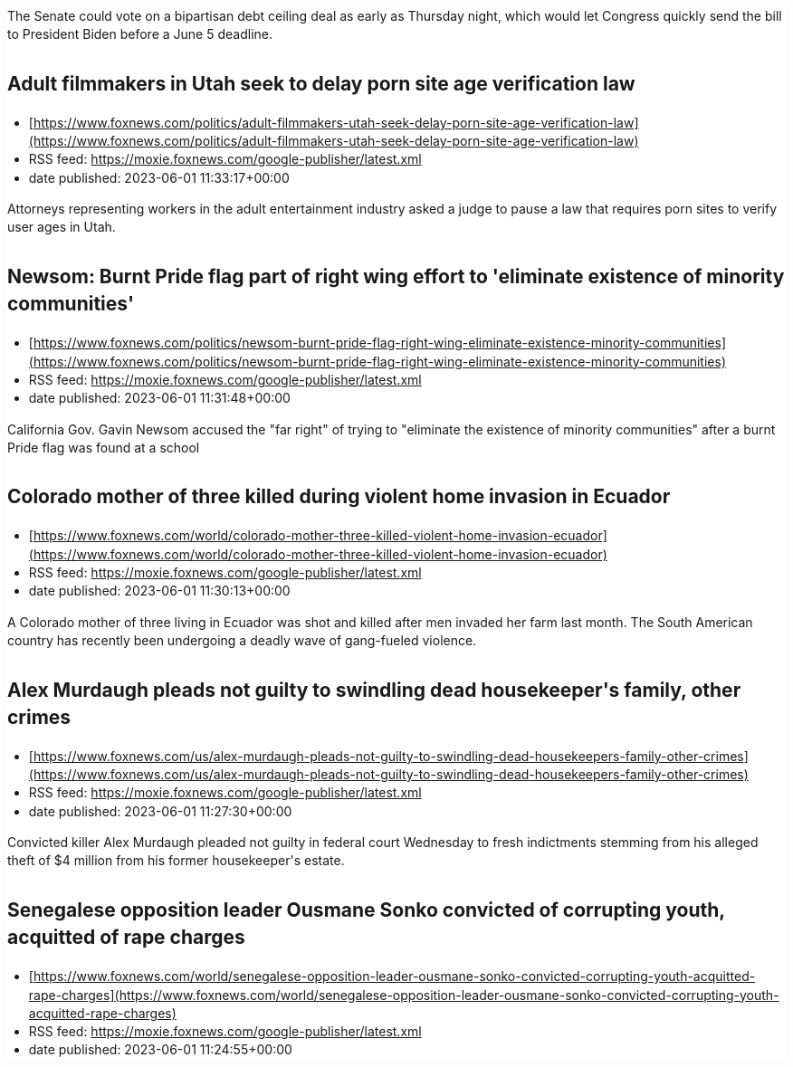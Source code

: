 The Senate could vote on a bipartisan debt ceiling deal as early as Thursday night, which would let Congress quickly send the bill to President Biden before a June 5 deadline.

## Adult filmmakers in Utah seek to delay porn site age verification law
 - [https://www.foxnews.com/politics/adult-filmmakers-utah-seek-delay-porn-site-age-verification-law](https://www.foxnews.com/politics/adult-filmmakers-utah-seek-delay-porn-site-age-verification-law)
 - RSS feed: https://moxie.foxnews.com/google-publisher/latest.xml
 - date published: 2023-06-01 11:33:17+00:00

Attorneys representing workers in the adult entertainment industry asked a judge to pause a law that requires porn sites to verify user ages in Utah.

## Newsom: Burnt Pride flag part of right wing effort to 'eliminate existence of minority communities'
 - [https://www.foxnews.com/politics/newsom-burnt-pride-flag-right-wing-eliminate-existence-minority-communities](https://www.foxnews.com/politics/newsom-burnt-pride-flag-right-wing-eliminate-existence-minority-communities)
 - RSS feed: https://moxie.foxnews.com/google-publisher/latest.xml
 - date published: 2023-06-01 11:31:48+00:00

California Gov. Gavin Newsom accused the &quot;far right&quot; of trying to &quot;eliminate the existence of minority communities&quot; after a burnt Pride flag was found at a school

## Colorado mother of three killed during violent home invasion in Ecuador
 - [https://www.foxnews.com/world/colorado-mother-three-killed-violent-home-invasion-ecuador](https://www.foxnews.com/world/colorado-mother-three-killed-violent-home-invasion-ecuador)
 - RSS feed: https://moxie.foxnews.com/google-publisher/latest.xml
 - date published: 2023-06-01 11:30:13+00:00

A Colorado mother of three living in Ecuador was shot and killed after men invaded her farm last month. The South American country has recently been undergoing a deadly wave of gang-fueled violence.

## Alex Murdaugh pleads not guilty to swindling dead housekeeper's family, other crimes
 - [https://www.foxnews.com/us/alex-murdaugh-pleads-not-guilty-to-swindling-dead-housekeepers-family-other-crimes](https://www.foxnews.com/us/alex-murdaugh-pleads-not-guilty-to-swindling-dead-housekeepers-family-other-crimes)
 - RSS feed: https://moxie.foxnews.com/google-publisher/latest.xml
 - date published: 2023-06-01 11:27:30+00:00

Convicted killer Alex Murdaugh pleaded not guilty in federal court Wednesday to fresh indictments stemming from his alleged theft of $4 million from his former housekeeper&apos;s estate.

## Senegalese opposition leader Ousmane Sonko convicted of corrupting youth, acquitted of rape charges
 - [https://www.foxnews.com/world/senegalese-opposition-leader-ousmane-sonko-convicted-corrupting-youth-acquitted-rape-charges](https://www.foxnews.com/world/senegalese-opposition-leader-ousmane-sonko-convicted-corrupting-youth-acquitted-rape-charges)
 - RSS feed: https://moxie.foxnews.com/google-publisher/latest.xml
 - date published: 2023-06-01 11:24:55+00:00
